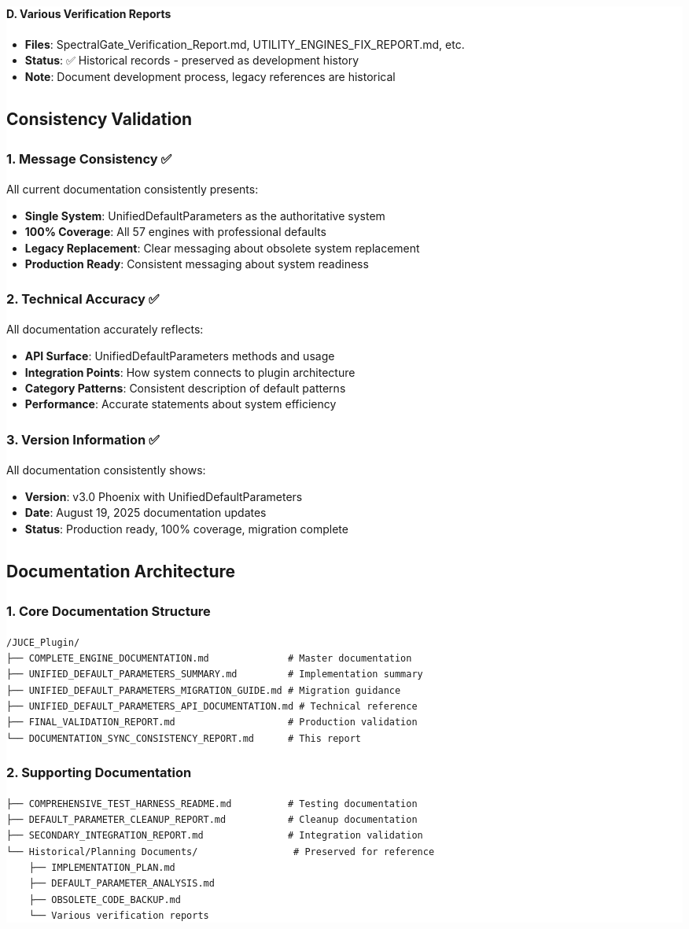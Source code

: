 #### D. Various Verification Reports
- **Files**: SpectralGate_Verification_Report.md, UTILITY_ENGINES_FIX_REPORT.md, etc.
- **Status**: ✅ Historical records - preserved as development history
- **Note**: Document development process, legacy references are historical

## Consistency Validation

### 1. Message Consistency ✅

All current documentation consistently presents:
- **Single System**: UnifiedDefaultParameters as the authoritative system
- **100% Coverage**: All 57 engines with professional defaults
- **Legacy Replacement**: Clear messaging about obsolete system replacement
- **Production Ready**: Consistent messaging about system readiness

### 2. Technical Accuracy ✅

All documentation accurately reflects:
- **API Surface**: UnifiedDefaultParameters methods and usage
- **Integration Points**: How system connects to plugin architecture
- **Category Patterns**: Consistent description of default patterns
- **Performance**: Accurate statements about system efficiency

### 3. Version Information ✅

All documentation consistently shows:
- **Version**: v3.0 Phoenix with UnifiedDefaultParameters
- **Date**: August 19, 2025 documentation updates
- **Status**: Production ready, 100% coverage, migration complete

## Documentation Architecture

### 1. Core Documentation Structure

```
/JUCE_Plugin/
├── COMPLETE_ENGINE_DOCUMENTATION.md              # Master documentation
├── UNIFIED_DEFAULT_PARAMETERS_SUMMARY.md         # Implementation summary
├── UNIFIED_DEFAULT_PARAMETERS_MIGRATION_GUIDE.md # Migration guidance
├── UNIFIED_DEFAULT_PARAMETERS_API_DOCUMENTATION.md # Technical reference
├── FINAL_VALIDATION_REPORT.md                    # Production validation
└── DOCUMENTATION_SYNC_CONSISTENCY_REPORT.md      # This report
```

### 2. Supporting Documentation

```
├── COMPREHENSIVE_TEST_HARNESS_README.md          # Testing documentation
├── DEFAULT_PARAMETER_CLEANUP_REPORT.md           # Cleanup documentation
├── SECONDARY_INTEGRATION_REPORT.md               # Integration validation
└── Historical/Planning Documents/                 # Preserved for reference
    ├── IMPLEMENTATION_PLAN.md
    ├── DEFAULT_PARAMETER_ANALYSIS.md
    ├── OBSOLETE_CODE_BACKUP.md
    └── Various verification reports
```

